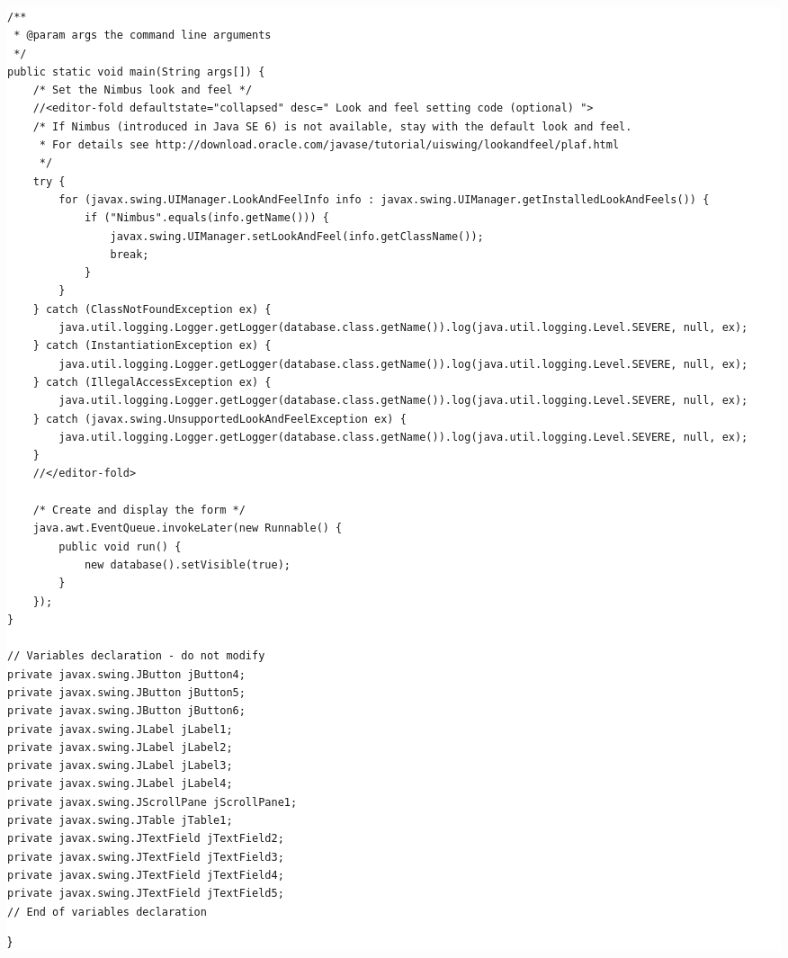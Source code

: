     /**
     * @param args the command line arguments
     */
    public static void main(String args[]) {
        /* Set the Nimbus look and feel */
        //<editor-fold defaultstate="collapsed" desc=" Look and feel setting code (optional) ">
        /* If Nimbus (introduced in Java SE 6) is not available, stay with the default look and feel.
         * For details see http://download.oracle.com/javase/tutorial/uiswing/lookandfeel/plaf.html 
         */
        try {
            for (javax.swing.UIManager.LookAndFeelInfo info : javax.swing.UIManager.getInstalledLookAndFeels()) {
                if ("Nimbus".equals(info.getName())) {
                    javax.swing.UIManager.setLookAndFeel(info.getClassName());
                    break;
                }
            }
        } catch (ClassNotFoundException ex) {
            java.util.logging.Logger.getLogger(database.class.getName()).log(java.util.logging.Level.SEVERE, null, ex);
        } catch (InstantiationException ex) {
            java.util.logging.Logger.getLogger(database.class.getName()).log(java.util.logging.Level.SEVERE, null, ex);
        } catch (IllegalAccessException ex) {
            java.util.logging.Logger.getLogger(database.class.getName()).log(java.util.logging.Level.SEVERE, null, ex);
        } catch (javax.swing.UnsupportedLookAndFeelException ex) {
            java.util.logging.Logger.getLogger(database.class.getName()).log(java.util.logging.Level.SEVERE, null, ex);
        }
        //</editor-fold>

        /* Create and display the form */
        java.awt.EventQueue.invokeLater(new Runnable() {
            public void run() {
                new database().setVisible(true);
            }
        });
    }

    // Variables declaration - do not modify                     
    private javax.swing.JButton jButton4;
    private javax.swing.JButton jButton5;
    private javax.swing.JButton jButton6;
    private javax.swing.JLabel jLabel1;
    private javax.swing.JLabel jLabel2;
    private javax.swing.JLabel jLabel3;
    private javax.swing.JLabel jLabel4;
    private javax.swing.JScrollPane jScrollPane1;
    private javax.swing.JTable jTable1;
    private javax.swing.JTextField jTextField2;
    private javax.swing.JTextField jTextField3;
    private javax.swing.JTextField jTextField4;
    private javax.swing.JTextField jTextField5;
    // End of variables declaration                   
}
